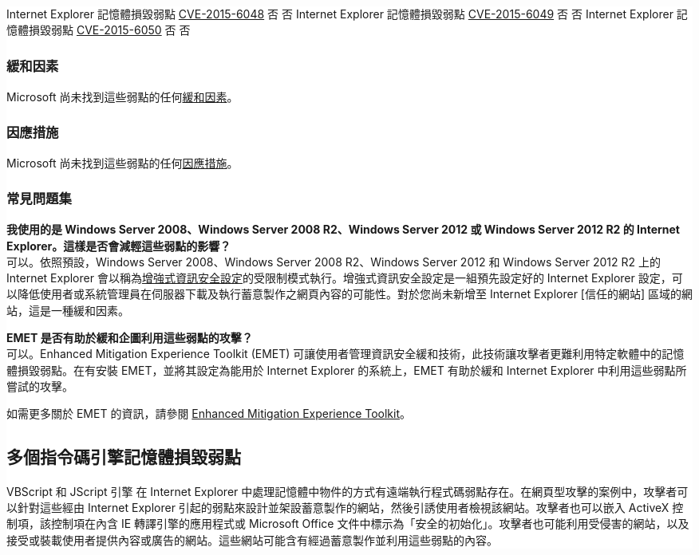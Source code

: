 </tr>
<tr class="odd">
<td style="border:1px solid black;">Internet Explorer 記憶體損毀弱點</td>
<td style="border:1px solid black;"><a href="http://www.cve.mitre.org/cgi-bin/cvename.cgi?name=cve-2015-6048">CVE-2015-6048</a></td>
<td style="border:1px solid black;">否</td>
<td style="border:1px solid black;">否</td>
</tr>
<tr class="even">
<td style="border:1px solid black;">Internet Explorer 記憶體損毀弱點</td>
<td style="border:1px solid black;"><a href="http://www.cve.mitre.org/cgi-bin/cvename.cgi?name=cve-2015-6049">CVE-2015-6049</a></td>
<td style="border:1px solid black;">否</td>
<td style="border:1px solid black;">否</td>
</tr>
<tr class="odd">
<td style="border:1px solid black;">Internet Explorer 記憶體損毀弱點</td>
<td style="border:1px solid black;"><a href="http://www.cve.mitre.org/cgi-bin/cvename.cgi?name=cve-2015-6050">CVE-2015-6050</a></td>
<td style="border:1px solid black;">否</td>
<td style="border:1px solid black;">否</td>
</tr>
</tbody>
</table>
  
### 緩和因素
  
Microsoft 尚未找到這些弱點的任何[緩和因素](https://technet.microsoft.com/zh-tw/library/security/dn848375.aspx)。
  
### 因應措施
  
Microsoft 尚未找到這些弱點的任何[因應措施](https://technet.microsoft.com/zh-tw/library/security/dn848375.aspx)。
  
### 常見問題集
  
**我使用的是 Windows Server 2008、Windows Server 2008 R2、Windows Server 2012 或 Windows Server 2012 R2 的 Internet Explorer。這樣是否會減輕這些弱點的影響？**  
可以。依照預設，Windows Server 2008、Windows Server 2008 R2、Windows Server 2012 和 Windows Server 2012 R2 上的 Internet Explorer 會以稱為[增強式資訊安全設定](http://technet.microsoft.com/zh-tw/library/dd883248)的受限制模式執行。增強式資訊安全設定是一組預先設定好的 Internet Explorer 設定，可以降低使用者或系統管理員在伺服器下載及執行蓄意製作之網頁內容的可能性。對於您尚未新增至 Internet Explorer \[信任的網站\] 區域的網站，這是一種緩和因素。
  
**EMET 是否有助於緩和企圖利用這些弱點的攻擊？**  
可以。Enhanced Mitigation Experience Toolkit (EMET) 可讓使用者管理資訊安全緩和技術，此技術讓攻擊者更難利用特定軟體中的記憶體損毀弱點。在有安裝 EMET，並將其設定為能用於 Internet Explorer 的系統上，EMET 有助於緩和 Internet Explorer 中利用這些弱點所嘗試的攻擊。
  
如需更多關於 EMET 的資訊，請參閱 [Enhanced Mitigation Experience Toolkit](http://technet.microsoft.com/zh-tw/security/jj653751)。
  
多個指令碼引擎記憶體損毀弱點  
----------------------------
  
VBScript 和 JScript 引擎 在 Internet Explorer 中處理記憶體中物件的方式有遠端執行程式碼弱點存在。在網頁型攻擊的案例中，攻擊者可以針對這些經由 Internet Explorer 引起的弱點來設計並架設蓄意製作的網站，然後引誘使用者檢視該網站。攻擊者也可以嵌入 ActiveX 控制項，該控制項在內含 IE 轉譯引擎的應用程式或 Microsoft Office 文件中標示為「安全的初始化」。攻擊者也可能利用受侵害的網站，以及接受或裝載使用者提供內容或廣告的網站。這些網站可能含有經過蓄意製作並利用這些弱點的內容。
  